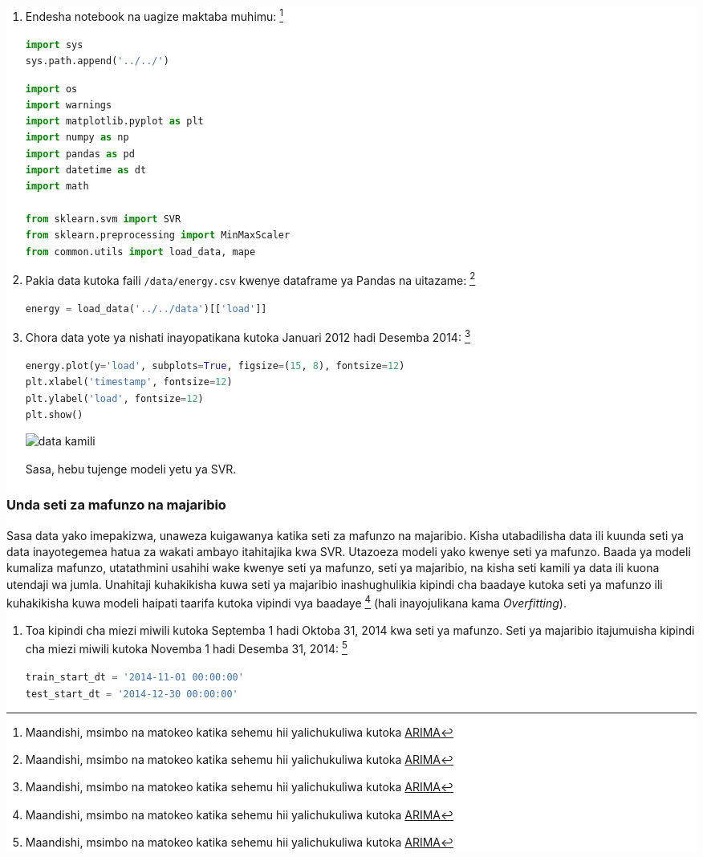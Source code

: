 1. Endesha notebook na uagize maktaba muhimu: [^2]

   ```python
   import sys
   sys.path.append('../../')
   ```

   ```python
   import os
   import warnings
   import matplotlib.pyplot as plt
   import numpy as np
   import pandas as pd
   import datetime as dt
   import math
   
   from sklearn.svm import SVR
   from sklearn.preprocessing import MinMaxScaler
   from common.utils import load_data, mape
   ```

2. Pakia data kutoka faili `/data/energy.csv` kwenye dataframe ya Pandas na uitazame: [^2]

   ```python
   energy = load_data('../../data')[['load']]
   ```

3. Chora data yote ya nishati inayopatikana kutoka Januari 2012 hadi Desemba 2014: [^2]

   ```python
   energy.plot(y='load', subplots=True, figsize=(15, 8), fontsize=12)
   plt.xlabel('timestamp', fontsize=12)
   plt.ylabel('load', fontsize=12)
   plt.show()
   ```

   ![data kamili](../../../../7-TimeSeries/3-SVR/images/full-data.png)

   Sasa, hebu tujenge modeli yetu ya SVR.

### Unda seti za mafunzo na majaribio

Sasa data yako imepakizwa, unaweza kuigawanya katika seti za mafunzo na majaribio. Kisha utabadilisha data ili kuunda seti ya data inayotegemea hatua za wakati ambayo itahitajika kwa SVR. Utazoeza modeli yako kwenye seti ya mafunzo. Baada ya modeli kumaliza mafunzo, utatathmini usahihi wake kwenye seti ya mafunzo, seti ya majaribio, na kisha seti kamili ya data ili kuona utendaji wa jumla. Unahitaji kuhakikisha kuwa seti ya majaribio inashughulikia kipindi cha baadaye kutoka seti ya mafunzo ili kuhakikisha kuwa modeli haipati taarifa kutoka vipindi vya baadaye [^2] (hali inayojulikana kama *Overfitting*).

1. Toa kipindi cha miezi miwili kutoka Septemba 1 hadi Oktoba 31, 2014 kwa seti ya mafunzo. Seti ya majaribio itajumuisha kipindi cha miezi miwili kutoka Novemba 1 hadi Desemba 31, 2014: [^2]

   ```python
   train_start_dt = '2014-11-01 00:00:00'
   test_start_dt = '2014-12-30 00:00:00'
   ```


[^1]: Maandishi, msimbo na matokeo katika sehemu hii yalichangiwa na [@AnirbanMukherjeeXD](https://github.com/AnirbanMukherjeeXD)
[^2]: Maandishi, msimbo na matokeo katika sehemu hii yalichukuliwa kutoka [ARIMA](https://github.com/microsoft/ML-For-Beginners/tree/main/7-TimeSeries/2-ARIMA)